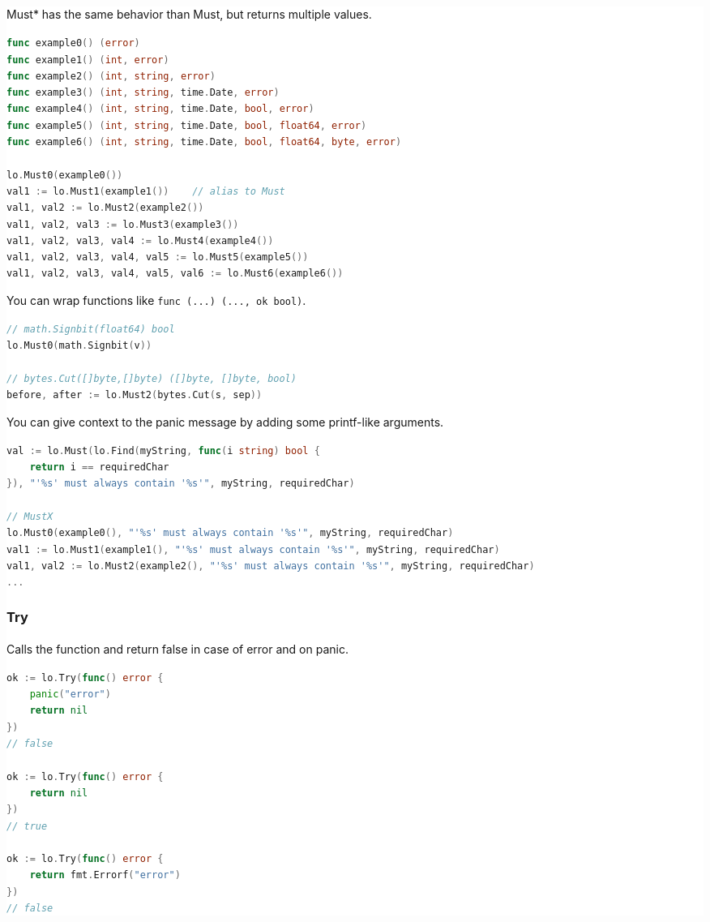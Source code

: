 Must\* has the same behavior than Must, but returns multiple values.

```go
func example0() (error)
func example1() (int, error)
func example2() (int, string, error)
func example3() (int, string, time.Date, error)
func example4() (int, string, time.Date, bool, error)
func example5() (int, string, time.Date, bool, float64, error)
func example6() (int, string, time.Date, bool, float64, byte, error)

lo.Must0(example0())
val1 := lo.Must1(example1())    // alias to Must
val1, val2 := lo.Must2(example2())
val1, val2, val3 := lo.Must3(example3())
val1, val2, val3, val4 := lo.Must4(example4())
val1, val2, val3, val4, val5 := lo.Must5(example5())
val1, val2, val3, val4, val5, val6 := lo.Must6(example6())
```

You can wrap functions like `func (...) (..., ok bool)`.

```go
// math.Signbit(float64) bool
lo.Must0(math.Signbit(v))

// bytes.Cut([]byte,[]byte) ([]byte, []byte, bool)
before, after := lo.Must2(bytes.Cut(s, sep))
```

You can give context to the panic message by adding some printf-like arguments.

```go
val := lo.Must(lo.Find(myString, func(i string) bool {
    return i == requiredChar
}), "'%s' must always contain '%s'", myString, requiredChar)

// MustX
lo.Must0(example0(), "'%s' must always contain '%s'", myString, requiredChar)
val1 := lo.Must1(example1(), "'%s' must always contain '%s'", myString, requiredChar)
val1, val2 := lo.Must2(example2(), "'%s' must always contain '%s'", myString, requiredChar)
...
```

### Try

Calls the function and return false in case of error and on panic.

```go
ok := lo.Try(func() error {
    panic("error")
    return nil
})
// false

ok := lo.Try(func() error {
    return nil
})
// true

ok := lo.Try(func() error {
    return fmt.Errorf("error")
})
// false
```
